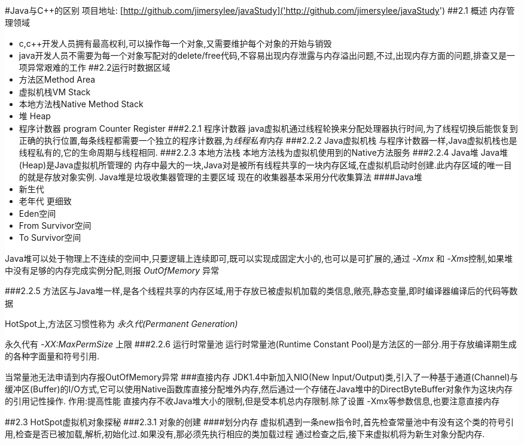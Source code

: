 

#Java与C++的区别
项目地址: [http://github.com/jimersylee/javaStudy]('http://github.com/jimersylee/javaStudy')
##2.1 概述
内存管理领域
- c,c++开发人员拥有最高权利,可以操作每一个对象,又需要维护每个对象的开始与销毁
- java开发人员不需要为每一个对象写配对的delete/free代码,不容易出现内存泄露与内存溢出问题,不过,出现内存方面的问题,排查又是一项异常艰难的工作
##2.2运行时数据区域
- 方法区Method Area
- 虚拟机栈VM Stack
- 本地方法栈Native Method Stack
- 堆 Heap
- 程序计数器 program Counter Register
###2.2.1 程序计数器
java虚拟机通过线程轮换来分配处理器执行时间,为了线程切换后能恢复到正确的执行位置,每条线程都需要一个独立的程序计数器,为*线程私有*内存
###2.2.2 Java虚拟机栈
与程序计数器一样,Java虚拟机栈也是线程私有的,它的生命周期与线程相同.
###2.2.3 本地方法栈
本地方法栈为虚拟机使用到的Native方法服务
###2.2.4 Java堆
Java堆(Heap)是Java虚拟机所管理的 内存中最大的一块,Java对是被所有线程共享的一块内存区域,在虚拟机启动时创建.此内存区域的唯一目的就是存放对象实例.
Java堆是垃圾收集器管理的主要区域
现在的收集器基本采用分代收集算法
####Java堆
- 新生代
- 老年代
更细致
- Eden空间
- From Survivor空间
- To Survivor空间

Java堆可以处于物理上不连续的空间中,只要逻辑上连续即可,既可以实现成固定大小的,也可以是可扩展的,通过 *-Xmx* 和 *-Xms*控制,如果堆中没有足够的内存完成实例分配,则报 *OutOfMemory* 异常

###2.2.5
方法区与Java堆一样,是各个线程共享的内存区域,用于存放已被虚拟机加载的类信息,敞亮,静态变量,即时编译器编译后的代码等数据

HotSpot上,方法区习惯性称为 *永久代(Permanent Generation)* 

永久代有 *-XX:MaxPermSize* 上限
###2.2.6 运行时常量池
运行时常量池(Runtime Constant Pool)是方法区的一部分.用于存放编译期生成的各种字面量和符号引用.

当常量池无法申请到内存报OutOfMemory异常
###直接内存
JDK1.4中新加入NIO(New Input/Output)类,引入了一种基于通道(Channel)与缓冲区(Buffer)的I/O方式,它可以使用Native函数库直接分配堆外内存,然后通过一个存储在Java堆中的DirectByteBuffer对象作为这块内存的引用记性操作.
作用:提高性能
直接内存不收Java堆大小的限制,但是受本机总内存限制.除了设置 -Xmx等参数信息,也要注意直接内存


##2.3 HotSpot虚拟机对象探秘
###2.3.1 对象的创建
####划分内存
虚拟机遇到一条new指令时,首先检查常量池中有没有这个类的符号引用,检查是否已被加载,解析,初始化过.如果没有,那必须先执行相应的类加载过程
通过检查之后,接下来虚拟机将为新生对象分配内存.
